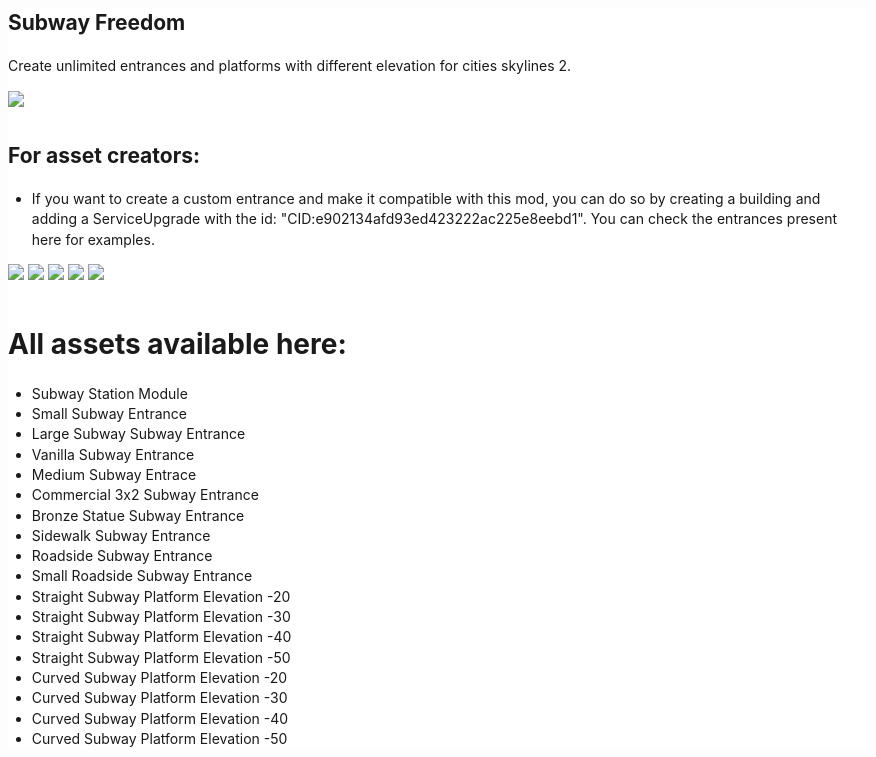 
## Subway Freedom
Create unlimited entrances and platforms with different elevation for cities skylines 2.

<img width="200" src="https://github.com/user-attachments/assets/a4363fad-dac7-4bdb-b3b1-944c3e460a58">

## For asset creators:
- If you want to create a custom entrance and make it compatible with this mod, you can do so by creating a building and adding a ServiceUpgrade with the id: "CID:e902134afd93ed423222ac225e8eebd1". You can check the entrances present here for examples.

<img width="960" src="https://github.com/user-attachments/assets/5aebe337-3f82-47ff-86c7-6d86d57303a8">
<img width="960" src="https://github.com/user-attachments/assets/f13a4d5f-7f40-4567-b162-be63f393ac86">
<img width="960" src="https://github.com/user-attachments/assets/5688218e-0c88-4fa5-b64c-ef38bfe9c83e">
<img width="960" src="https://github.com/user-attachments/assets/a26e41f4-7b05-470e-98e9-01383f4ec217">
<img width="960" src="https://github.com/user-attachments/assets/13225b43-3ae8-42da-b4f0-77f745f801e9">

# All assets available here:
- Subway Station Module
- Small Subway Entrance
- Large Subway Subway Entrance
- Vanilla Subway Entrance
- Medium Subway Entrace
- Commercial 3x2 Subway Entrance
- Bronze Statue Subway Entrance
- Sidewalk Subway Entrance
- Roadside Subway Entrance
- Small Roadside Subway Entrance
- Straight Subway Platform Elevation -20
- Straight Subway Platform Elevation -30
- Straight Subway Platform Elevation -40
- Straight Subway Platform Elevation -50
- Curved Subway Platform Elevation -20
- Curved Subway Platform Elevation -30
- Curved Subway Platform Elevation -40
- Curved Subway Platform Elevation -50
